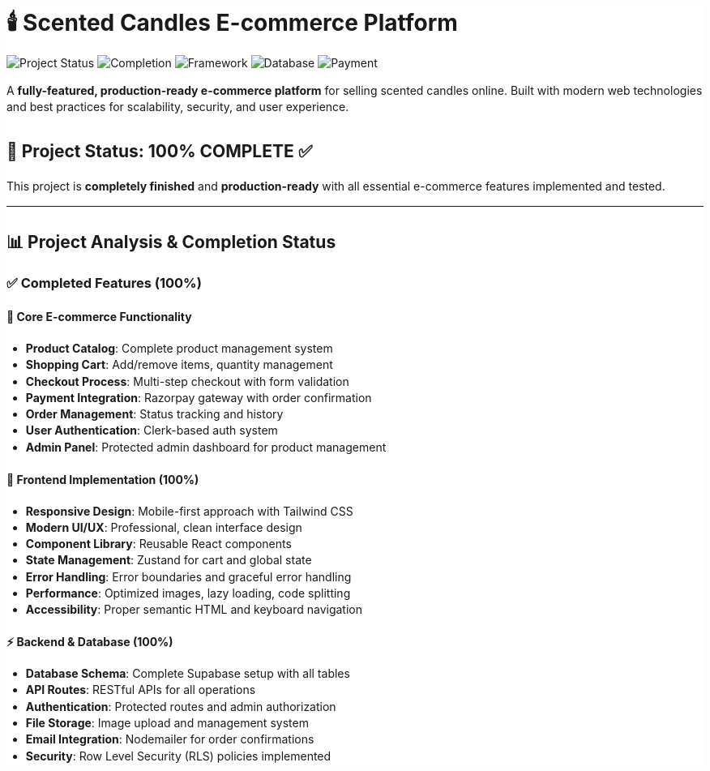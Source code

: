 # 🕯️ Scented Candles E-commerce Platform

![Project Status](https://img.shields.io/badge/Status-Production%20Ready-success)
![Completion](https://img.shields.io/badge/Completion-100%25-brightgreen)
![Framework](https://img.shields.io/badge/Framework-Next.js%2015-black)
![Database](https://img.shields.io/badge/Database-Supabase-green)
![Payment](https://img.shields.io/badge/Payment-Razorpay-blue)

A **fully-featured, production-ready e-commerce platform** for selling scented candles online. Built with modern web technologies and best practices for scalability, security, and user experience.

## 🎯 Project Status: **100% COMPLETE** ✅

This project is **completely finished** and **production-ready** with all essential e-commerce features implemented and tested.

---

## 📊 Project Analysis & Completion Status

### ✅ **Completed Features (100%)**

#### **🛒 Core E-commerce Functionality**
- **Product Catalog**: Complete product management system
- **Shopping Cart**: Add/remove items, quantity management  
- **Checkout Process**: Multi-step checkout with form validation
- **Payment Integration**: Razorpay gateway with order confirmation
- **Order Management**: Status tracking and history
- **User Authentication**: Clerk-based auth system
- **Admin Panel**: Protected admin dashboard for product management

#### **🎨 Frontend Implementation (100%)**
- **Responsive Design**: Mobile-first approach with Tailwind CSS
- **Modern UI/UX**: Professional, clean interface design
- **Component Library**: Reusable React components
- **State Management**: Zustand for cart and global state
- **Error Handling**: Error boundaries and graceful error handling
- **Performance**: Optimized images, lazy loading, code splitting
- **Accessibility**: Proper semantic HTML and keyboard navigation

#### **⚡ Backend & Database (100%)**
- **Database Schema**: Complete Supabase setup with all tables
- **API Routes**: RESTful APIs for all operations
- **Authentication**: Protected routes and admin authorization
- **File Storage**: Image upload and management system
- **Email Integration**: Nodemailer for order confirmations
- **Security**: Row Level Security (RLS) policies implemented

